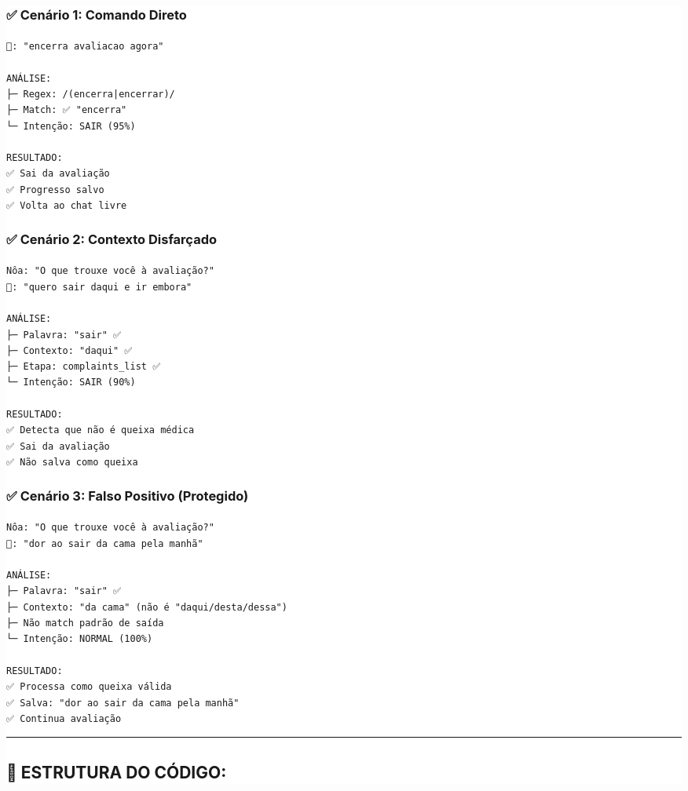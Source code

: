 ### **✅ Cenário 1: Comando Direto**
```
👤: "encerra avaliacao agora"

ANÁLISE:
├─ Regex: /(encerra|encerrar)/
├─ Match: ✅ "encerra"
└─ Intenção: SAIR (95%)

RESULTADO:
✅ Sai da avaliação
✅ Progresso salvo
✅ Volta ao chat livre
```

### **✅ Cenário 2: Contexto Disfarçado**
```
Nôa: "O que trouxe você à avaliação?"
👤: "quero sair daqui e ir embora"

ANÁLISE:
├─ Palavra: "sair" ✅
├─ Contexto: "daqui" ✅
├─ Etapa: complaints_list ✅
└─ Intenção: SAIR (90%)

RESULTADO:
✅ Detecta que não é queixa médica
✅ Sai da avaliação
✅ Não salva como queixa
```

### **✅ Cenário 3: Falso Positivo (Protegido)**
```
Nôa: "O que trouxe você à avaliação?"
👤: "dor ao sair da cama pela manhã"

ANÁLISE:
├─ Palavra: "sair" ✅
├─ Contexto: "da cama" (não é "daqui/desta/dessa")
├─ Não match padrão de saída
└─ Intenção: NORMAL (100%)

RESULTADO:
✅ Processa como queixa válida
✅ Salva: "dor ao sair da cama pela manhã"
✅ Continua avaliação
```

---

## 🔧 **ESTRUTURA DO CÓDIGO:**
